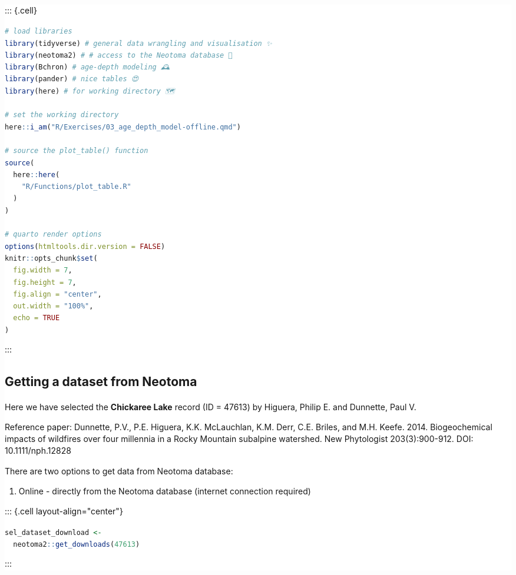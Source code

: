 
::: {.cell}

```{.r .cell-code}
# load libraries
library(tidyverse) # general data wrangling and visualisation ✨
library(neotoma2) # # access to the Neotoma database 🌿
library(Bchron) # age-depth modeling 🕰️
library(pander) # nice tables 😍
library(here) # for working directory 🗺️

# set the working directory
here::i_am("R/Exercises/03_age_depth_model-offline.qmd")

# source the plot_table() function
source(
  here::here(
    "R/Functions/plot_table.R"
  )
)

# quarto render options
options(htmltools.dir.version = FALSE)
knitr::opts_chunk$set(
  fig.width = 7,
  fig.height = 7,
  fig.align = "center",
  out.width = "100%",
  echo = TRUE
)
```
:::




## Getting a dataset from Neotoma

Here we have selected the **Chickaree Lake** record (ID = 47613) by Higuera, Philip E. and Dunnette, Paul V.

Reference paper: Dunnette, P.V., P.E. Higuera, K.K. McLauchlan, K.M. Derr, C.E. Briles, and M.H. Keefe. 2014. Biogeochemical impacts of wildfires over four millennia in a Rocky Mountain subalpine watershed. New Phytologist 203(3):900-912. DOI: 10.1111/nph.12828

There are two options to get data from Neotoma database:

1. Online - directly from the Neotoma database (internet connection required)


::: {.cell layout-align="center"}

```{.r .cell-code}
sel_dataset_download <-
  neotoma2::get_downloads(47613)
```
:::
